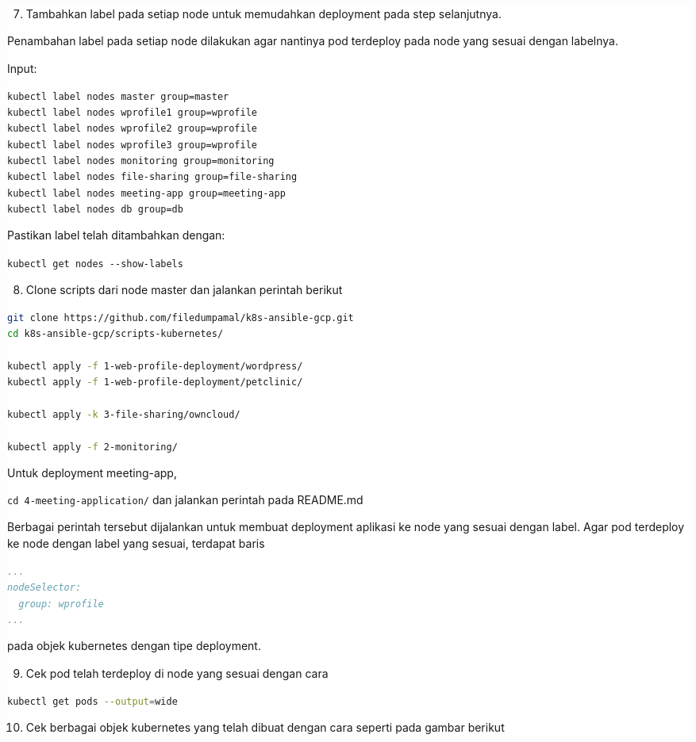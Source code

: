 7. Tambahkan label pada setiap node untuk memudahkan deployment pada step selanjutnya.

Penambahan label pada setiap node dilakukan agar nantinya pod terdeploy pada node yang sesuai dengan labelnya.

Input:

```bash
kubectl label nodes master group=master
kubectl label nodes wprofile1 group=wprofile
kubectl label nodes wprofile2 group=wprofile
kubectl label nodes wprofile3 group=wprofile
kubectl label nodes monitoring group=monitoring
kubectl label nodes file-sharing group=file-sharing
kubectl label nodes meeting-app group=meeting-app
kubectl label nodes db group=db
```

Pastikan label telah ditambahkan dengan:

`kubectl get nodes --show-labels`

8. Clone scripts dari node master dan jalankan perintah berikut

```bash
git clone https://github.com/filedumpamal/k8s-ansible-gcp.git
cd k8s-ansible-gcp/scripts-kubernetes/

kubectl apply -f 1-web-profile-deployment/wordpress/
kubectl apply -f 1-web-profile-deployment/petclinic/

kubectl apply -k 3-file-sharing/owncloud/

kubectl apply -f 2-monitoring/
```

Untuk deployment meeting-app,

`cd 4-meeting-application/` dan jalankan perintah pada README.md

Berbagai perintah tersebut dijalankan untuk membuat deployment aplikasi ke node yang sesuai dengan label. Agar pod terdeploy ke node dengan label yang sesuai, terdapat baris 

```yaml
...
nodeSelector:
  group: wprofile
...
```
pada objek kubernetes dengan tipe deployment.

9. Cek pod telah terdeploy di node yang sesuai dengan cara

```bash
kubectl get pods --output=wide
```

10. Cek berbagai objek kubernetes yang telah dibuat dengan cara seperti pada gambar berikut

